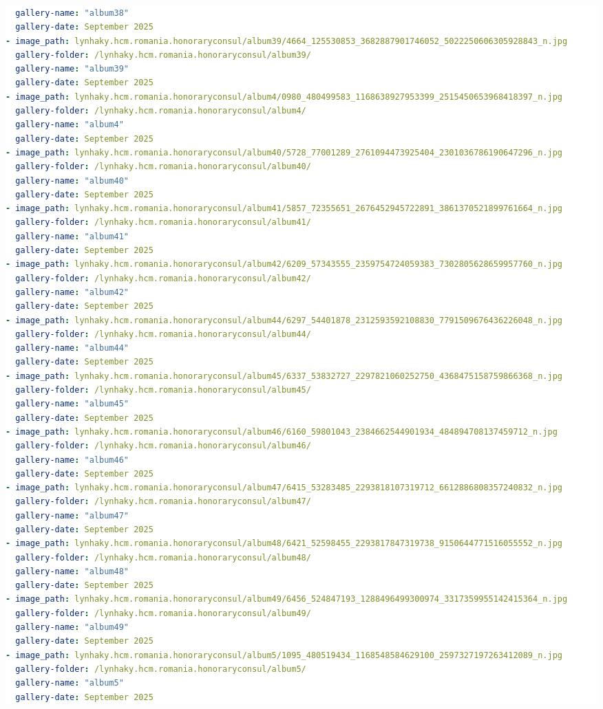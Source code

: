 ```yaml
  gallery-name: "album38"
  gallery-date: September 2025
- image_path: lynhaky.hcm.romania.honoraryconsul/album39/4664_125530853_3682887901746052_5022250606305928843_n.jpg
  gallery-folder: /lynhaky.hcm.romania.honoraryconsul/album39/
  gallery-name: "album39"
  gallery-date: September 2025
- image_path: lynhaky.hcm.romania.honoraryconsul/album4/0980_480499583_1168638927953399_2515450653968418397_n.jpg
  gallery-folder: /lynhaky.hcm.romania.honoraryconsul/album4/
  gallery-name: "album4"
  gallery-date: September 2025
- image_path: lynhaky.hcm.romania.honoraryconsul/album40/5728_77001289_2761094473925404_2301036786190647296_n.jpg
  gallery-folder: /lynhaky.hcm.romania.honoraryconsul/album40/
  gallery-name: "album40"
  gallery-date: September 2025
- image_path: lynhaky.hcm.romania.honoraryconsul/album41/5857_72355651_2676452945722891_3861370521899761664_n.jpg
  gallery-folder: /lynhaky.hcm.romania.honoraryconsul/album41/
  gallery-name: "album41"
  gallery-date: September 2025
- image_path: lynhaky.hcm.romania.honoraryconsul/album42/6209_57343555_2359754724059383_7302805628659957760_n.jpg
  gallery-folder: /lynhaky.hcm.romania.honoraryconsul/album42/
  gallery-name: "album42"
  gallery-date: September 2025
- image_path: lynhaky.hcm.romania.honoraryconsul/album44/6297_54401878_2312593592108830_7791509676436226048_n.jpg
  gallery-folder: /lynhaky.hcm.romania.honoraryconsul/album44/
  gallery-name: "album44"
  gallery-date: September 2025
- image_path: lynhaky.hcm.romania.honoraryconsul/album45/6337_53832727_2297821060252750_4368475158759866368_n.jpg
  gallery-folder: /lynhaky.hcm.romania.honoraryconsul/album45/
  gallery-name: "album45"
  gallery-date: September 2025
- image_path: lynhaky.hcm.romania.honoraryconsul/album46/6160_59801043_2384662544901934_484894708137459712_n.jpg
  gallery-folder: /lynhaky.hcm.romania.honoraryconsul/album46/
  gallery-name: "album46"
  gallery-date: September 2025
- image_path: lynhaky.hcm.romania.honoraryconsul/album47/6415_53283485_2293818107319712_6612886808357240832_n.jpg
  gallery-folder: /lynhaky.hcm.romania.honoraryconsul/album47/
  gallery-name: "album47"
  gallery-date: September 2025
- image_path: lynhaky.hcm.romania.honoraryconsul/album48/6421_52598455_2293817847319738_9150644771516055552_n.jpg
  gallery-folder: /lynhaky.hcm.romania.honoraryconsul/album48/
  gallery-name: "album48"
  gallery-date: September 2025
- image_path: lynhaky.hcm.romania.honoraryconsul/album49/6456_524847193_1288496499300974_3317359955142415364_n.jpg
  gallery-folder: /lynhaky.hcm.romania.honoraryconsul/album49/
  gallery-name: "album49"
  gallery-date: September 2025
- image_path: lynhaky.hcm.romania.honoraryconsul/album5/1095_480519434_1168548584629100_2597327197263412089_n.jpg
  gallery-folder: /lynhaky.hcm.romania.honoraryconsul/album5/
  gallery-name: "album5"
  gallery-date: September 2025
```